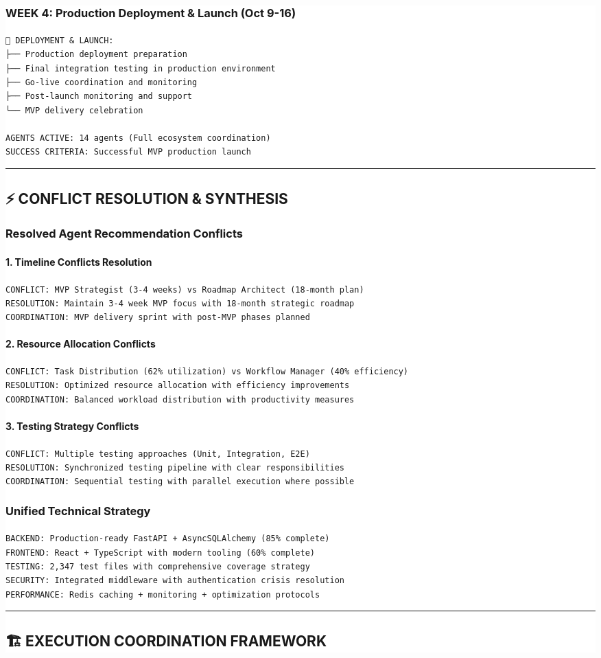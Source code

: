 ### WEEK 4: Production Deployment & Launch (Oct 9-16)
```
🚀 DEPLOYMENT & LAUNCH:
├── Production deployment preparation
├── Final integration testing in production environment
├── Go-live coordination and monitoring
├── Post-launch monitoring and support
└── MVP delivery celebration

AGENTS ACTIVE: 14 agents (Full ecosystem coordination)
SUCCESS CRITERIA: Successful MVP production launch
```

---

## ⚡ CONFLICT RESOLUTION & SYNTHESIS

### Resolved Agent Recommendation Conflicts

#### 1. **Timeline Conflicts Resolution**
```
CONFLICT: MVP Strategist (3-4 weeks) vs Roadmap Architect (18-month plan)
RESOLUTION: Maintain 3-4 week MVP focus with 18-month strategic roadmap
COORDINATION: MVP delivery sprint with post-MVP phases planned
```

#### 2. **Resource Allocation Conflicts**
```
CONFLICT: Task Distribution (62% utilization) vs Workflow Manager (40% efficiency)
RESOLUTION: Optimized resource allocation with efficiency improvements
COORDINATION: Balanced workload distribution with productivity measures
```

#### 3. **Testing Strategy Conflicts**
```
CONFLICT: Multiple testing approaches (Unit, Integration, E2E)
RESOLUTION: Synchronized testing pipeline with clear responsibilities
COORDINATION: Sequential testing with parallel execution where possible
```

### Unified Technical Strategy
```
BACKEND: Production-ready FastAPI + AsyncSQLAlchemy (85% complete)
FRONTEND: React + TypeScript with modern tooling (60% complete)
TESTING: 2,347 test files with comprehensive coverage strategy
SECURITY: Integrated middleware with authentication crisis resolution
PERFORMANCE: Redis caching + monitoring + optimization protocols
```

---

## 🏗️ EXECUTION COORDINATION FRAMEWORK
